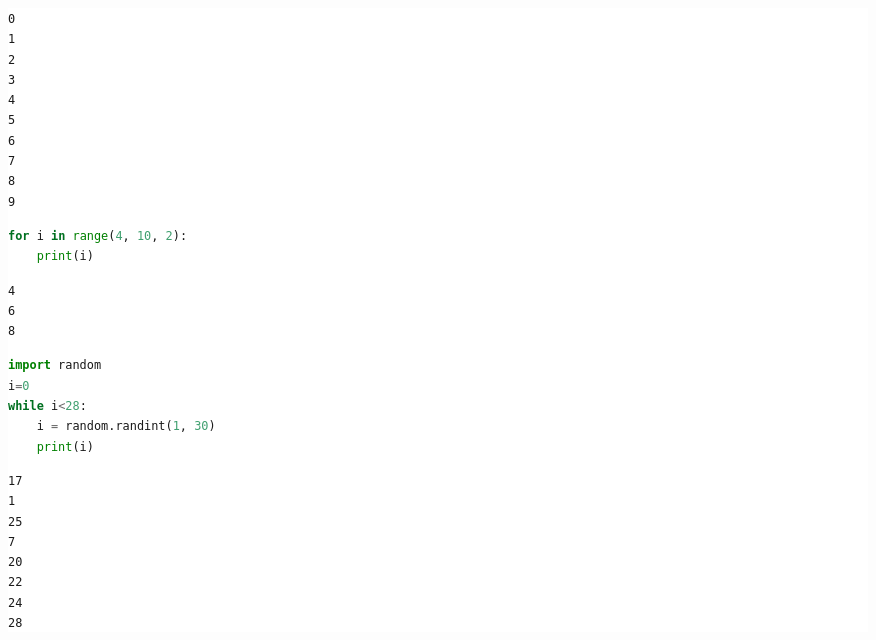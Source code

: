     0
    1
    2
    3
    4
    5
    6
    7
    8
    9



```python
for i in range(4, 10, 2):
    print(i)
```

    4
    6
    8



```python
import random
i=0
while i<28:
    i = random.randint(1, 30)
    print(i)
```

    17
    1
    25
    7
    20
    22
    24
    28



```python

```

